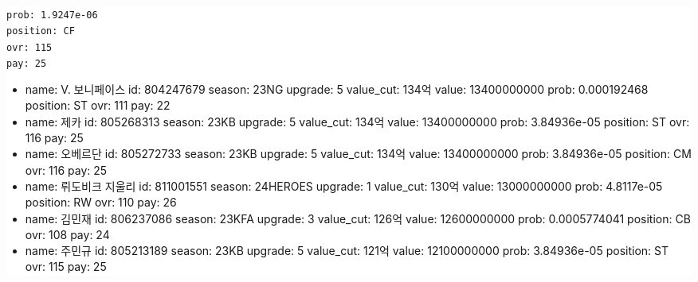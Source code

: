     prob: 1.9247e-06
    position: CF
    ovr: 115
    pay: 25
  - name: V. 보니페이스
    id: 804247679
    season: 23NG
    upgrade: 5
    value_cut: 134억
    value: 13400000000
    prob: 0.000192468
    position: ST
    ovr: 111
    pay: 22
  - name: 제카
    id: 805268313
    season: 23KB
    upgrade: 5
    value_cut: 134억
    value: 13400000000
    prob: 3.84936e-05
    position: ST
    ovr: 116
    pay: 25
  - name: 오베르단
    id: 805272733
    season: 23KB
    upgrade: 5
    value_cut: 134억
    value: 13400000000
    prob: 3.84936e-05
    position: CM
    ovr: 116
    pay: 25
  - name: 뤼도비크 지울리
    id: 811001551
    season: 24HEROES
    upgrade: 1
    value_cut: 130억
    value: 13000000000
    prob: 4.8117e-05
    position: RW
    ovr: 110
    pay: 26
  - name: 김민재
    id: 806237086
    season: 23KFA
    upgrade: 3
    value_cut: 126억
    value: 12600000000
    prob: 0.0005774041
    position: CB
    ovr: 108
    pay: 24
  - name: 주민규
    id: 805213189
    season: 23KB
    upgrade: 5
    value_cut: 121억
    value: 12100000000
    prob: 3.84936e-05
    position: ST
    ovr: 115
    pay: 25